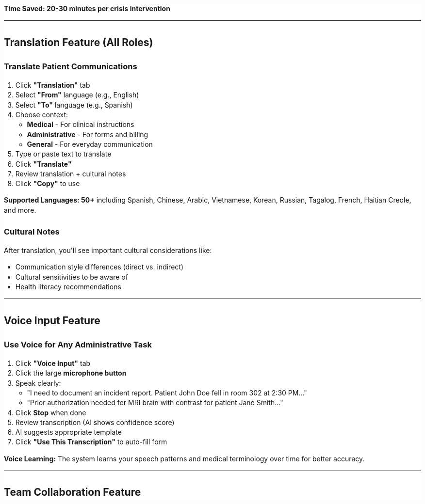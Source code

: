 **Time Saved: 20-30 minutes per crisis intervention**

---

## Translation Feature (All Roles)

### Translate Patient Communications

1. Click **"Translation"** tab
2. Select **"From"** language (e.g., English)
3. Select **"To"** language (e.g., Spanish)
4. Choose context:
   - **Medical** - For clinical instructions
   - **Administrative** - For forms and billing
   - **General** - For everyday communication
5. Type or paste text to translate
6. Click **"Translate"**
7. Review translation + cultural notes
8. Click **"Copy"** to use

**Supported Languages: 50+** including Spanish, Chinese, Arabic, Vietnamese, Korean, Russian, Tagalog, French, Haitian Creole, and more.

### Cultural Notes
After translation, you'll see important cultural considerations like:
- Communication style differences (direct vs. indirect)
- Cultural sensitivities to be aware of
- Health literacy recommendations

---

## Voice Input Feature

### Use Voice for Any Administrative Task

1. Click **"Voice Input"** tab
2. Click the large **microphone button**
3. Speak clearly:
   - "I need to document an incident report. Patient John Doe fell in room 302 at 2:30 PM..."
   - "Prior authorization needed for MRI brain with contrast for patient Jane Smith..."
4. Click **Stop** when done
5. Review transcription (AI shows confidence score)
6. AI suggests appropriate template
7. Click **"Use This Transcription"** to auto-fill form

**Voice Learning:** The system learns your speech patterns and medical terminology over time for better accuracy.

---

## Team Collaboration Feature
